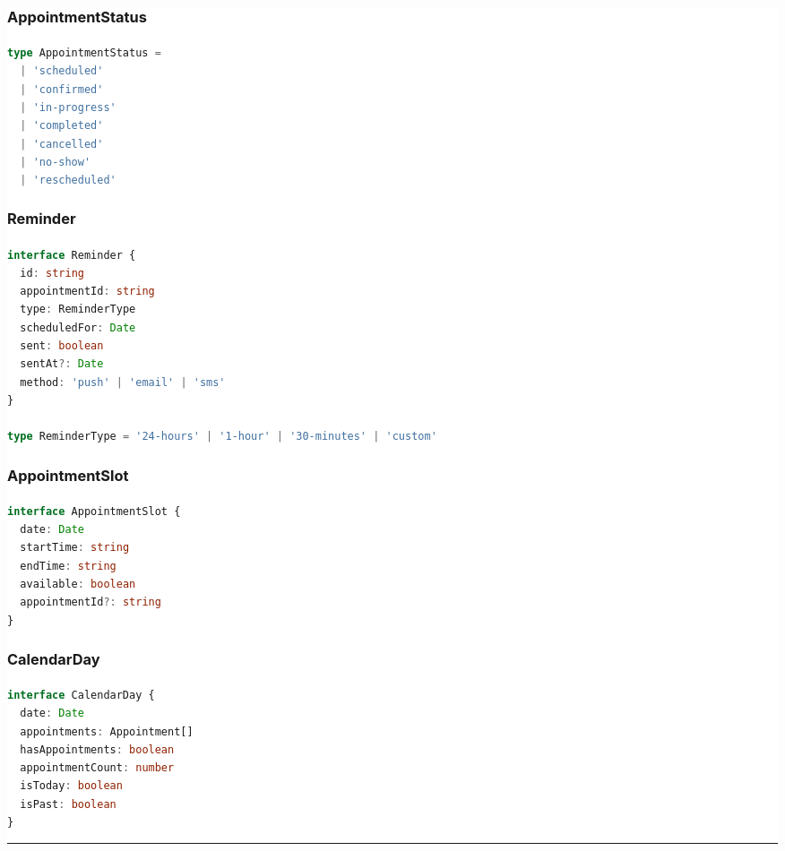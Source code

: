 ### AppointmentStatus

```typescript
type AppointmentStatus = 
  | 'scheduled' 
  | 'confirmed' 
  | 'in-progress' 
  | 'completed' 
  | 'cancelled' 
  | 'no-show' 
  | 'rescheduled'
```

### Reminder

```typescript
interface Reminder {
  id: string
  appointmentId: string
  type: ReminderType
  scheduledFor: Date
  sent: boolean
  sentAt?: Date
  method: 'push' | 'email' | 'sms'
}

type ReminderType = '24-hours' | '1-hour' | '30-minutes' | 'custom'
```

### AppointmentSlot

```typescript
interface AppointmentSlot {
  date: Date
  startTime: string
  endTime: string
  available: boolean
  appointmentId?: string
}
```

### CalendarDay

```typescript
interface CalendarDay {
  date: Date
  appointments: Appointment[]
  hasAppointments: boolean
  appointmentCount: number
  isToday: boolean
  isPast: boolean
}
```

---